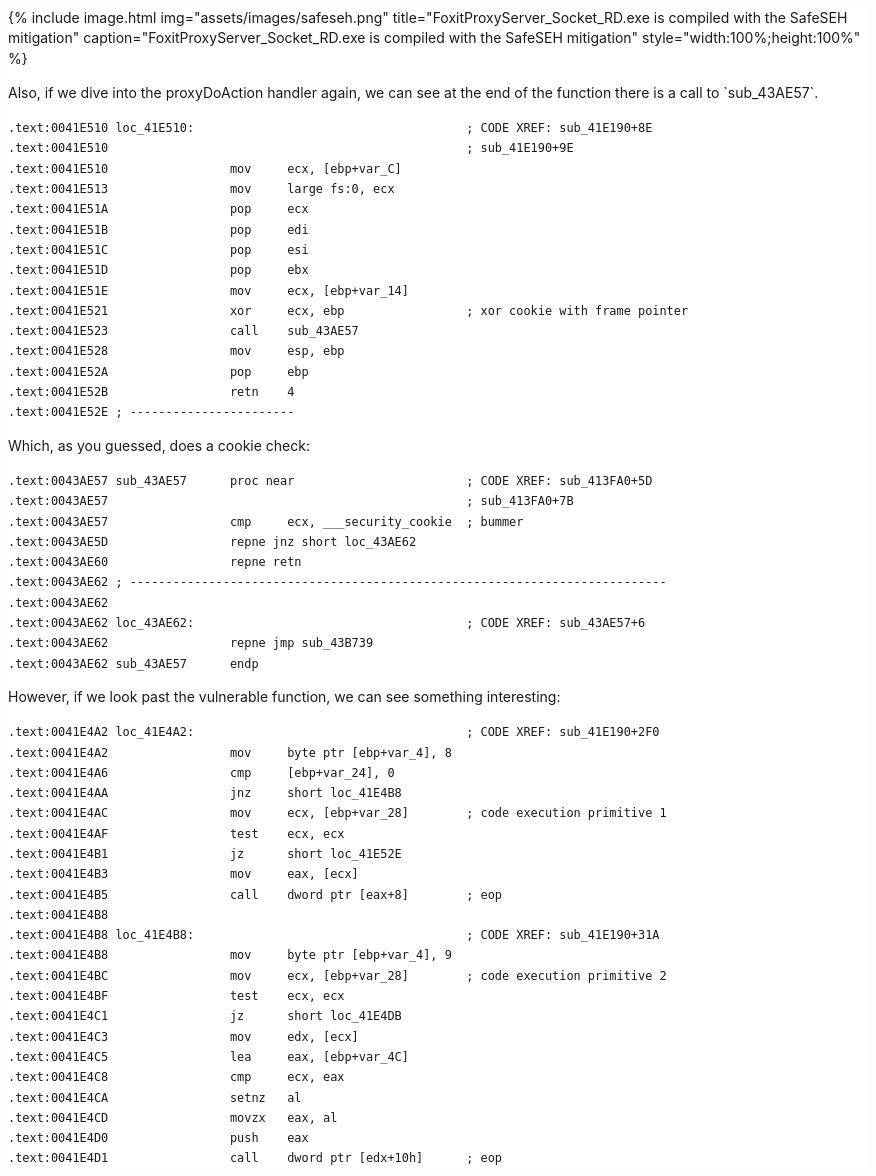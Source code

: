{% include image.html
            img="assets/images/safeseh.png"
            title="FoxitProxyServer_Socket_RD.exe is compiled with the SafeSEH mitigation"
            caption="FoxitProxyServer_Socket_RD.exe is compiled with the SafeSEH mitigation"
            style="width:100%;height:100%" %}

<p class="cn" markdown="1">Also, if we dive into the proxyDoAction handler again, we can see at the end of the function there is a call to `sub_43AE57`.</p>

```
.text:0041E510 loc_41E510:                                      ; CODE XREF: sub_41E190+8E
.text:0041E510                                                  ; sub_41E190+9E
.text:0041E510                 mov     ecx, [ebp+var_C]
.text:0041E513                 mov     large fs:0, ecx
.text:0041E51A                 pop     ecx
.text:0041E51B                 pop     edi
.text:0041E51C                 pop     esi
.text:0041E51D                 pop     ebx
.text:0041E51E                 mov     ecx, [ebp+var_14]
.text:0041E521                 xor     ecx, ebp                 ; xor cookie with frame pointer
.text:0041E523                 call    sub_43AE57
.text:0041E528                 mov     esp, ebp
.text:0041E52A                 pop     ebp
.text:0041E52B                 retn    4
.text:0041E52E ; -----------------------
```
<p class="cn" markdown="1">Which, as you guessed, does a cookie check:</p>

```
.text:0043AE57 sub_43AE57      proc near                        ; CODE XREF: sub_413FA0+5D
.text:0043AE57                                                  ; sub_413FA0+7B
.text:0043AE57                 cmp     ecx, ___security_cookie  ; bummer
.text:0043AE5D                 repne jnz short loc_43AE62
.text:0043AE60                 repne retn
.text:0043AE62 ; ---------------------------------------------------------------------------
.text:0043AE62
.text:0043AE62 loc_43AE62:                                      ; CODE XREF: sub_43AE57+6
.text:0043AE62                 repne jmp sub_43B739
.text:0043AE62 sub_43AE57      endp
```

<p class="cn" markdown="1">However, if we look past the vulnerable function, we can see something interesting:</p>

```
.text:0041E4A2 loc_41E4A2:                                      ; CODE XREF: sub_41E190+2F0
.text:0041E4A2                 mov     byte ptr [ebp+var_4], 8
.text:0041E4A6                 cmp     [ebp+var_24], 0
.text:0041E4AA                 jnz     short loc_41E4B8
.text:0041E4AC                 mov     ecx, [ebp+var_28]        ; code execution primitive 1
.text:0041E4AF                 test    ecx, ecx
.text:0041E4B1                 jz      short loc_41E52E
.text:0041E4B3                 mov     eax, [ecx]
.text:0041E4B5                 call    dword ptr [eax+8]        ; eop
.text:0041E4B8
.text:0041E4B8 loc_41E4B8:                                      ; CODE XREF: sub_41E190+31A
.text:0041E4B8                 mov     byte ptr [ebp+var_4], 9
.text:0041E4BC                 mov     ecx, [ebp+var_28]        ; code execution primitive 2
.text:0041E4BF                 test    ecx, ecx
.text:0041E4C1                 jz      short loc_41E4DB
.text:0041E4C3                 mov     edx, [ecx]
.text:0041E4C5                 lea     eax, [ebp+var_4C]
.text:0041E4C8                 cmp     ecx, eax
.text:0041E4CA                 setnz   al
.text:0041E4CD                 movzx   eax, al
.text:0041E4D0                 push    eax
.text:0041E4D1                 call    dword ptr [edx+10h]      ; eop
```